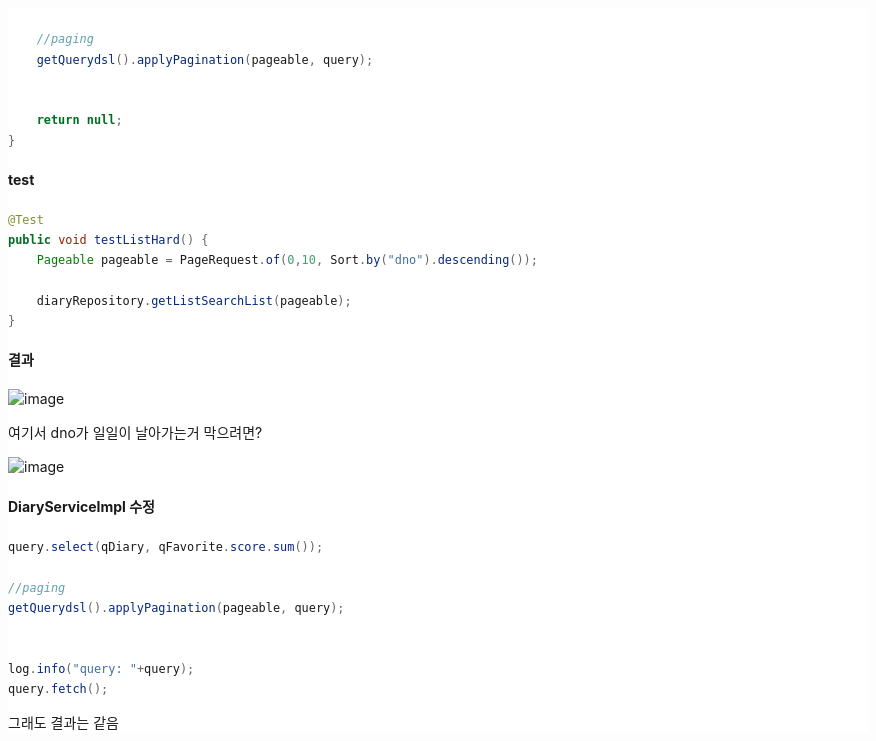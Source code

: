 ```java

    //paging
    getQuerydsl().applyPagination(pageable, query);


    return null;
}
```





#### test

```java
@Test
public void testListHard() {
    Pageable pageable = PageRequest.of(0,10, Sort.by("dno").descending());

    diaryRepository.getListSearchList(pageable);
}
```



#### 결과

![image](https://user-images.githubusercontent.com/81224398/138024474-a766f34e-dd4a-4c8b-85e8-4c6abb858e6f.png)





여기서 dno가 일일이 날아가는거 막으려면?

![image](https://user-images.githubusercontent.com/81224398/138024805-34d31986-e9e0-41d3-b4fc-ec8bf5eff35b.png)



#### DiaryServiceImpl 수정

```java
query.select(qDiary, qFavorite.score.sum());

//paging
getQuerydsl().applyPagination(pageable, query);


log.info("query: "+query);
query.fetch();
```





그래도 결과는 같음



